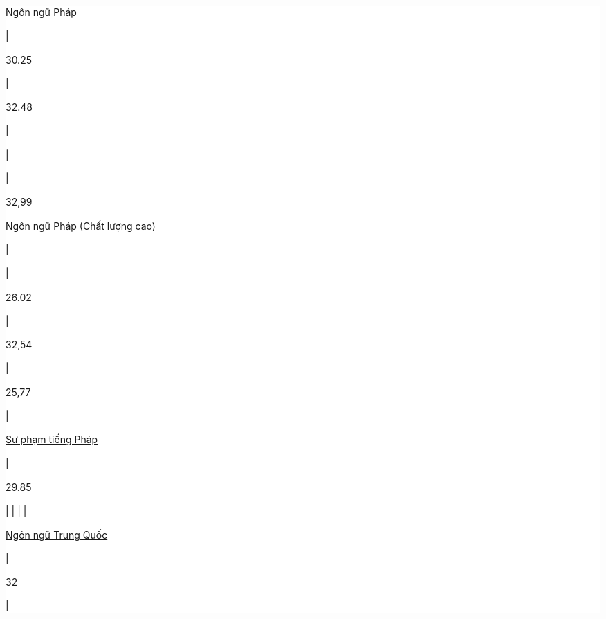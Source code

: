 [Ngôn ngữ Pháp](https://tuyensinhso.vn/nhom-nganh-dao-tao/nganh-ngon-ngu-phap-c16596.html)

| 

30.25

| 

32.48

| 

| 

| 

32,99  
  
Ngôn ngữ Pháp (Chất lượng cao)

| 

| 

26.02

| 

32,54

| 

25,77

|   
  
[Sư phạm tiếng Pháp](https://tuyensinhso.vn/nhom-nganh-dao-tao/nganh-su-pham-tieng-phap-c16098.html)

| 

29.85

|  |  |  |   
  
[Ngôn ngữ Trung Quốc](https://tuyensinhso.vn/nhom-nganh-dao-tao/nganh-ngon-ngu-trung-quoc-c16626.html)

| 

32

| 
